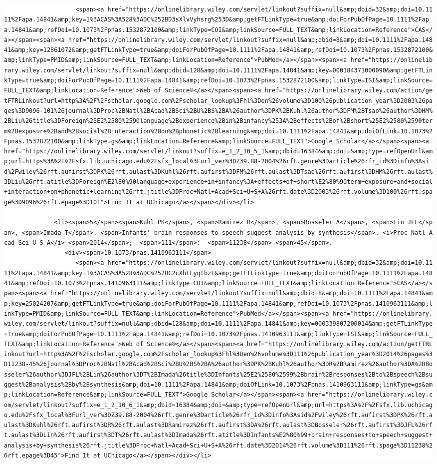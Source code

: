                         <span><a href="https://onlinelibrary.wiley.com/servlet/linkout?suffix=null&amp;dbid=32&amp;doi=10.1111%2Fapa.14841&amp;key=1%3ACAS%3A528%3ADC%252BD3sXlvVyhsrg%253D&amp;getFTLinkType=true&amp;doiForPubOfPage=10.1111%2Fapa.14841&amp;refDoi=10.1073%2Fpnas.1532872100&amp;linkType=COI&amp;linkSource=FULL_TEXT&amp;linkLocation=Reference">CAS</a></span><span><a href="https://onlinelibrary.wiley.com/servlet/linkout?suffix=null&amp;dbid=8&amp;doi=10.1111%2Fapa.14841&amp;key=12861072&amp;getFTLinkType=true&amp;doiForPubOfPage=10.1111%2Fapa.14841&amp;refDoi=10.1073%2Fpnas.1532872100&amp;linkType=PMID&amp;linkSource=FULL_TEXT&amp;linkLocation=Reference">PubMed</a></span><span><a href="https://onlinelibrary.wiley.com/servlet/linkout?suffix=null&amp;dbid=128&amp;doi=10.1111%2Fapa.14841&amp;key=000184371000090&amp;getFTLinkType=true&amp;doiForPubOfPage=10.1111%2Fapa.14841&amp;refDoi=10.1073%2Fpnas.1532872100&amp;linkType=ISI&amp;linkSource=FULL_TEXT&amp;linkLocation=Reference">Web of Science®</a></span><span><a href="https://onlinelibrary.wiley.com/action/getFTRLinkout?url=http%3A%2F%2Fscholar.google.com%2Fscholar_lookup%3Fhl%3Den%26volume%3D100%26publication_year%3D2003%26pages%3D9096-101%26journal%3DProc%2BNatl%2BAcad%2BSci%2BU%2BS%2BA%26author%3DPK%2BKuhl%26author%3DFM%2BTsao%26author%3DHM%2BLiu%26title%3DForeign%25E2%2580%2590language%2Bexperience%2Bin%2Binfancy%253A%2Beffects%2Bof%2Bshort%25E2%2580%2590term%2Bexposure%2Band%2Bsocial%2Binteraction%2Bon%2Bphonetic%2Blearning&amp;doi=10.1111%2Fapa.14841&amp;doiOfLink=10.1073%2Fpnas.1532872100&amp;linkType=gs&amp;linkLocation=Reference&amp;linkSource=FULL_TEXT">Google Scholar</a></span><span><a href="https://onlinelibrary.wiley.com/servlet/linkout?suffix=e_1_2_10_5_1&amp;dbid=16384&amp;doi=&amp;type=refOpenUrl&amp;url=https%3A%2F%2Fsfx.lib.uchicago.edu%2Fsfx_local%3Furl_ver%3DZ39.88-2004%26rft.genre%3Darticle%26rfr_id%3Dinfo%3Asid%2Fwiley%26rft.aufirst%3DPK%26rft.aulast%3DKuhl%26rft.aufirst%3DFM%26rft.aulast%3DTsao%26rft.aufirst%3DHM%26rft.aulast%3DLiu%26rft.atitle%3DForeign%E2%80%90language+experience+in+infancy%3A+effects+of+short%E2%80%90term+exposure+and+social+interaction+on+phonetic+learning%26rft.jtitle%3DProc+Natl+Acad+Sci+U+S+A%26rft.date%3D2003%26rft.volume%3D100%26rft.spage%3D9096%26rft.epage%3D101">Find It at UChicago</a></span></div></li>
                  
                  <li><span>5</span><span>Kuhl PK</span>, <span>Ramirez R</span>, <span>Bosseler A</span>, <span>Lin JFL</span>, <span>Imada T</span>. <span>Infants’ brain responses to speech suggest analysis by synthesis</span>. <i>Proc Natl Acad Sci U S A</i> <span>2014</span>;  <span>111</span>:  <span>11238</span>–<span>45</span>.
                     <div><span>10.1073/pnas.1410963111</span>
                        <span><a href="https://onlinelibrary.wiley.com/servlet/linkout?suffix=null&amp;dbid=32&amp;doi=10.1111%2Fapa.14841&amp;key=1%3ACAS%3A528%3ADC%252BC2cXhtFyqtbzF&amp;getFTLinkType=true&amp;doiForPubOfPage=10.1111%2Fapa.14841&amp;refDoi=10.1073%2Fpnas.1410963111&amp;linkType=COI&amp;linkSource=FULL_TEXT&amp;linkLocation=Reference">CAS</a></span><span><a href="https://onlinelibrary.wiley.com/servlet/linkout?suffix=null&amp;dbid=8&amp;doi=10.1111%2Fapa.14841&amp;key=25024207&amp;getFTLinkType=true&amp;doiForPubOfPage=10.1111%2Fapa.14841&amp;refDoi=10.1073%2Fpnas.1410963111&amp;linkType=PMID&amp;linkSource=FULL_TEXT&amp;linkLocation=Reference">PubMed</a></span><span><a href="https://onlinelibrary.wiley.com/servlet/linkout?suffix=null&amp;dbid=128&amp;doi=10.1111%2Fapa.14841&amp;key=000339807200014&amp;getFTLinkType=true&amp;doiForPubOfPage=10.1111%2Fapa.14841&amp;refDoi=10.1073%2Fpnas.1410963111&amp;linkType=ISI&amp;linkSource=FULL_TEXT&amp;linkLocation=Reference">Web of Science®</a></span><span><a href="https://onlinelibrary.wiley.com/action/getFTRLinkout?url=http%3A%2F%2Fscholar.google.com%2Fscholar_lookup%3Fhl%3Den%26volume%3D111%26publication_year%3D2014%26pages%3D11238-45%26journal%3DProc%2BNatl%2BAcad%2BSci%2BU%2BS%2BA%26author%3DPK%2BKuhl%26author%3DR%2BRamirez%26author%3DA%2BBosseler%26author%3DJFL%2BLin%26author%3DT%2BImada%26title%3DInfants%25E2%2580%2599%2Bbrain%2Bresponses%2Bto%2Bspeech%2Bsuggest%2Banalysis%2Bby%2Bsynthesis&amp;doi=10.1111%2Fapa.14841&amp;doiOfLink=10.1073%2Fpnas.1410963111&amp;linkType=gs&amp;linkLocation=Reference&amp;linkSource=FULL_TEXT">Google Scholar</a></span><span><a href="https://onlinelibrary.wiley.com/servlet/linkout?suffix=e_1_2_10_6_1&amp;dbid=16384&amp;doi=&amp;type=refOpenUrl&amp;url=https%3A%2F%2Fsfx.lib.uchicago.edu%2Fsfx_local%3Furl_ver%3DZ39.88-2004%26rft.genre%3Darticle%26rfr_id%3Dinfo%3Asid%2Fwiley%26rft.aufirst%3DPK%26rft.aulast%3DKuhl%26rft.aufirst%3DR%26rft.aulast%3DRamirez%26rft.aufirst%3DA%26rft.aulast%3DBosseler%26rft.aufirst%3DJFL%26rft.aulast%3DLin%26rft.aufirst%3DT%26rft.aulast%3DImada%26rft.atitle%3DInfants%E2%80%99+brain+responses+to+speech+suggest+analysis+by+synthesis%26rft.jtitle%3DProc+Natl+Acad+Sci+U+S+A%26rft.date%3D2014%26rft.volume%3D111%26rft.spage%3D11238%26rft.epage%3D45">Find It at UChicago</a></span></div></li>
                  